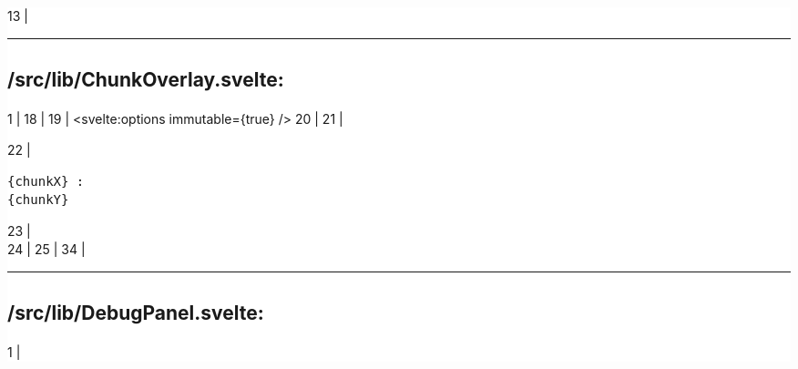 13 | 


--------------------------------------------------------------------------------
/src/lib/ChunkOverlay.svelte:
--------------------------------------------------------------------------------
 1 | <script lang="ts">
 2 |   import { randomCssColor } from "./utils.js";
 3 |   import type { IBoardSettings } from "./types/Board.type.js";
 4 |   import { getContext } from "svelte";
 5 |   import type { Writable } from "svelte/store";
 6 | 
 7 |   export let chunkX: number;
 8 |   export let chunkY: number;
 9 | 
10 |   const settings = getContext<Writable<IBoardSettings>>("settings");
11 |   const CHUNK_WIDTH = $settings.CHUNK_WIDTH;
12 |   const CHUNK_HEIGHT = $settings.CHUNK_HEIGHT;
13 | 
14 |   const transformCss = `left: ${chunkX * CHUNK_WIDTH}px; top: ${
15 |     chunkY * CHUNK_HEIGHT
16 |   }px; width: ${CHUNK_WIDTH}px; height: ${CHUNK_HEIGHT}px; background: ${randomCssColor(0.5)}; pointer-events:none; z-index: -1;`;
17 | </script>
18 | 
19 | <svelte:options immutable={true} />
20 | 
21 | <div class="chunk" style={transformCss}>
22 |   <pre>{chunkX} : {chunkY}</pre>
23 | </div>
24 | 
25 | <style>
26 |   .chunk {
27 |     position: absolute;
28 |     pointer-events: none;
29 |     transform: translateZ(0);
30 |     backface-visibility: hidden;
31 |     contain: strict;
32 |   }
33 | </style>
34 | 


--------------------------------------------------------------------------------
/src/lib/DebugPanel.svelte:
--------------------------------------------------------------------------------
  1 | <script lang="ts">
  2 |   import { onDestroy, onMount } from "svelte";
  3 |   import type { Writable } from "svelte/store";
  4 | 
  5 |   export let name: string;
  6 |   export let fg: string;
  7 |   export let bg: string;
  8 |   export let value: Writable<{ value: number; maxValue: number }>;
  9 | 
 10 |   let canvasEl: HTMLCanvasElement;
 11 |   let context: CanvasRenderingContext2D;
 12 | 
 13 |   let min = Infinity,
 14 |     max = 0,
 15 |     round = Math.round;
 16 |   let PR: number;
 17 | 
 18 |   let WIDTH: number;
 19 |   let HEIGHT: number;